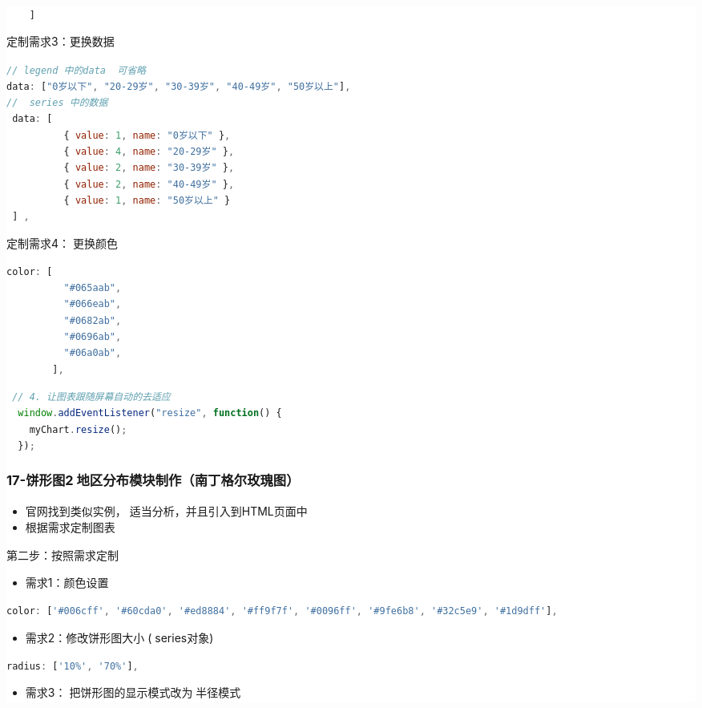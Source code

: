 ~~~javascript
    ]
~~~

定制需求3：更换数据

~~~javascript
// legend 中的data  可省略
data: ["0岁以下", "20-29岁", "30-39岁", "40-49岁", "50岁以上"],
//  series 中的数据
 data: [
          { value: 1, name: "0岁以下" },
          { value: 4, name: "20-29岁" },
          { value: 2, name: "30-39岁" },
          { value: 2, name: "40-49岁" },
          { value: 1, name: "50岁以上" }
 ] ,
~~~

定制需求4： 更换颜色

~~~javascript
color: [
          "#065aab",
          "#066eab",
          "#0682ab",
          "#0696ab",
          "#06a0ab",
        ],
~~~

~~~javascript
 // 4. 让图表跟随屏幕自动的去适应
  window.addEventListener("resize", function() {
    myChart.resize();
  });
~~~

### 17-饼形图2 地区分布模块制作（南丁格尔玫瑰图）

- 官网找到类似实例， 适当分析，并且引入到HTML页面中
- 根据需求定制图表

第二步：按照需求定制

- 需求1：颜色设置

```js
color: ['#006cff', '#60cda0', '#ed8884', '#ff9f7f', '#0096ff', '#9fe6b8', '#32c5e9', '#1d9dff'],
```

- 需求2：修改饼形图大小 ( series对象)

```javascript
radius: ['10%', '70%'],
```

- 需求3： 把饼形图的显示模式改为 半径模式
